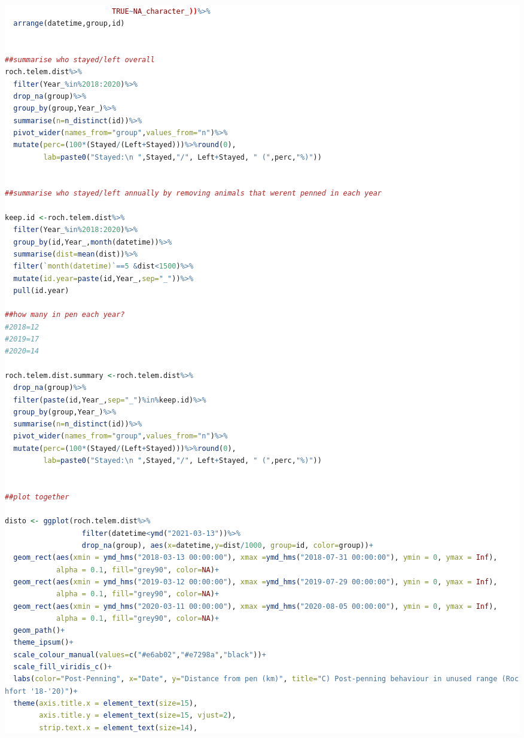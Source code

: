 ``` r
                         TRUE~NA_character_))%>%
  arrange(datetime,group,id)


##summarise who stayed/left overall
roch.telem.dist%>%
  filter(Year_%in%2018:2020)%>%
  drop_na(group)%>%
  group_by(group,Year_)%>%
  summarise(n=n_distinct(id))%>%
  pivot_wider(names_from="group",values_from="n")%>%
  mutate(perc=(100*(Stayed/(Left+Stayed)))%>%round(0),
         lab=paste0("Stayed:\n ",Stayed,"/", Left+Stayed, " (",perc,"%)"))


##summarise who stayed/left annually by removing animals that werent penned in each year

keep.id <-roch.telem.dist%>%
  filter(Year_%in%2018:2020)%>%
  group_by(id,Year_,month(datetime))%>%
  summarise(dist=mean(dist))%>%
  filter(`month(datetime)`==5 &dist<1500)%>%
  mutate(id.year=paste(id,Year_,sep="_"))%>%
  pull(id.year)

##how many in pen each year?
#2018=12
#2019=17
#2020=14

roch.telem.dist.summary <-roch.telem.dist%>%
  drop_na(group)%>%
  filter(paste(id,Year_,sep="_")%in%keep.id)%>%
  group_by(group,Year_)%>%
  summarise(n=n_distinct(id))%>%
  pivot_wider(names_from="group",values_from="n")%>%
  mutate(perc=(100*(Stayed/(Left+Stayed)))%>%round(0),
         lab=paste0("Stayed:\n ",Stayed,"/", Left+Stayed, " (",perc,"%)"))


##plot together

disto <- ggplot(roch.telem.dist%>%
                  filter(datetime<ymd("2021-03-13"))%>%
                  drop_na(group), aes(x=datetime,y=dist/1000, group=id, color=group))+
  geom_rect(aes(xmin = ymd_hms("2018-03-13 00:00:00"), xmax =ymd_hms("2018-07-31 00:00:00"), ymin = 0, ymax = Inf),
            alpha = 0.1, fill="grey90", color=NA)+
  geom_rect(aes(xmin = ymd_hms("2019-03-12 00:00:00"), xmax =ymd_hms("2019-07-29 00:00:00"), ymin = 0, ymax = Inf),
            alpha = 0.1, fill="grey90", color=NA)+
  geom_rect(aes(xmin = ymd_hms("2020-03-11 00:00:00"), xmax =ymd_hms("2020-08-05 00:00:00"), ymin = 0, ymax = Inf),
            alpha = 0.1, fill="grey90", color=NA)+
  geom_path()+
  theme_ipsum()+
  scale_colour_manual(values=c("#e6ab02","#e7298a","black"))+
  scale_fill_viridis_c()+
  labs(color="Post-Penning", x="Date", y="Distance from pen (km)", title="C) Post-penning behaviour in unused range (Rochfort '18-'20)")+
  theme(axis.title.x = element_text(size=15),
        axis.title.y = element_text(size=15, vjust=2),
        strip.text.x = element_text(size=14),
```